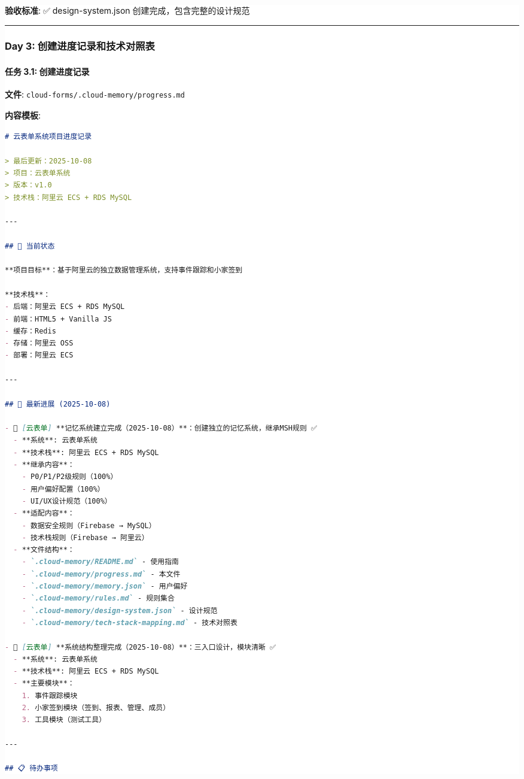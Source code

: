 **验收标准**: ✅ design-system.json 创建完成，包含完整的设计规范

---

### Day 3: 创建进度记录和技术对照表

#### 任务 3.1: 创建进度记录

**文件**: `cloud-forms/.cloud-memory/progress.md`

**内容模板**:
```markdown
# 云表单系统项目进度记录

> 最后更新：2025-10-08  
> 项目：云表单系统  
> 版本：v1.0  
> 技术栈：阿里云 ECS + RDS MySQL

---

## 🎯 当前状态

**项目目标**：基于阿里云的独立数据管理系统，支持事件跟踪和小家签到

**技术栈**：
- 后端：阿里云 ECS + RDS MySQL
- 前端：HTML5 + Vanilla JS
- 缓存：Redis
- 存储：阿里云 OSS
- 部署：阿里云 ECS

---

## 📝 最新进展 (2025-10-08)

- 🎯 [云表单] **记忆系统建立完成（2025-10-08）**：创建独立的记忆系统，继承MSH规则 ✅
  - **系统**: 云表单系统
  - **技术栈**: 阿里云 ECS + RDS MySQL
  - **继承内容**：
    - P0/P1/P2级规则（100%）
    - 用户偏好配置（100%）
    - UI/UX设计规范（100%）
  - **适配内容**：
    - 数据安全规则（Firebase → MySQL）
    - 技术栈规则（Firebase → 阿里云）
  - **文件结构**：
    - `.cloud-memory/README.md` - 使用指南
    - `.cloud-memory/progress.md` - 本文件
    - `.cloud-memory/memory.json` - 用户偏好
    - `.cloud-memory/rules.md` - 规则集合
    - `.cloud-memory/design-system.json` - 设计规范
    - `.cloud-memory/tech-stack-mapping.md` - 技术对照表

- 📂 [云表单] **系统结构整理完成（2025-10-08）**：三入口设计，模块清晰 ✅
  - **系统**: 云表单系统
  - **技术栈**: 阿里云 ECS + RDS MySQL
  - **主要模块**：
    1. 事件跟踪模块
    2. 小家签到模块（签到、报表、管理、成员）
    3. 工具模块（测试工具）

---

## 📋 待办事项
```